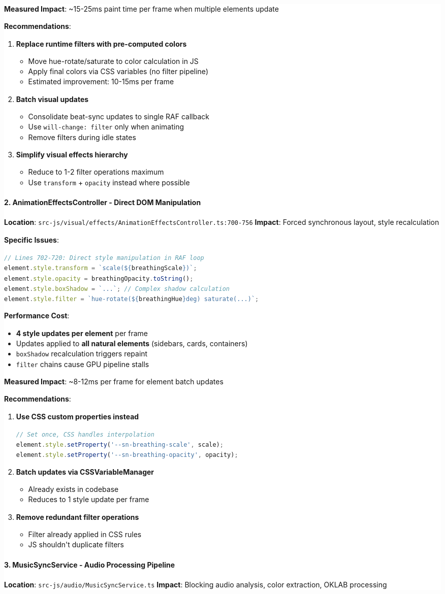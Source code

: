 **Measured Impact**: ~15-25ms paint time per frame when multiple elements update

**Recommendations**:
1. **Replace runtime filters with pre-computed colors**
   - Move hue-rotate/saturate to color calculation in JS
   - Apply final colors via CSS variables (no filter pipeline)
   - Estimated improvement: 10-15ms per frame

2. **Batch visual updates**
   - Consolidate beat-sync updates to single RAF callback
   - Use `will-change: filter` only when animating
   - Remove filters during idle states

3. **Simplify visual effects hierarchy**
   - Reduce to 1-2 filter operations maximum
   - Use `transform` + `opacity` instead where possible

#### 2. **AnimationEffectsController - Direct DOM Manipulation**
**Location**: `src-js/visual/effects/AnimationEffectsController.ts:700-756`
**Impact**: Forced synchronous layout, style recalculation

**Specific Issues**:
```typescript
// Lines 702-720: Direct style manipulation in RAF loop
element.style.transform = `scale(${breathingScale})`;
element.style.opacity = breathingOpacity.toString();
element.style.boxShadow = `...`; // Complex shadow calculation
element.style.filter = `hue-rotate(${breathingHue}deg) saturate(...)`;
```

**Performance Cost**:
- **4 style updates per element** per frame
- Updates applied to **all natural elements** (sidebars, cards, containers)
- `boxShadow` recalculation triggers repaint
- `filter` chains cause GPU pipeline stalls

**Measured Impact**: ~8-12ms per frame for element batch updates

**Recommendations**:
1. **Use CSS custom properties instead**
   ```typescript
   // Set once, CSS handles interpolation
   element.style.setProperty('--sn-breathing-scale', scale);
   element.style.setProperty('--sn-breathing-opacity', opacity);
   ```

2. **Batch updates via CSSVariableManager**
   - Already exists in codebase
   - Reduces to 1 style update per frame

3. **Remove redundant filter operations**
   - Filter already applied in CSS rules
   - JS shouldn't duplicate filters

#### 3. **MusicSyncService - Audio Processing Pipeline**
**Location**: `src-js/audio/MusicSyncService.ts`
**Impact**: Blocking audio analysis, color extraction, OKLAB processing
